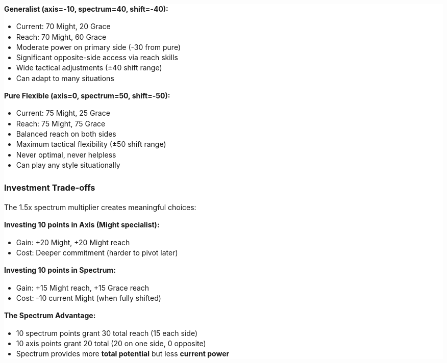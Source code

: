**Generalist (axis=-10, spectrum=40, shift=-40):**
* Current: 70 Might, 20 Grace
* Reach: 70 Might, 60 Grace
* Moderate power on primary side (-30 from pure)
* Significant opposite-side access via reach skills
* Wide tactical adjustments (±40 shift range)
* Can adapt to many situations

**Pure Flexible (axis=0, spectrum=50, shift=-50):**
* Current: 75 Might, 25 Grace
* Reach: 75 Might, 75 Grace
* Balanced reach on both sides
* Maximum tactical flexibility (±50 shift range)
* Never optimal, never helpless
* Can play any style situationally

### Investment Trade-offs

The 1.5x spectrum multiplier creates meaningful choices:

**Investing 10 points in Axis (Might specialist):**
* Gain: +20 Might, +20 Might reach
* Cost: Deeper commitment (harder to pivot later)

**Investing 10 points in Spectrum:**
* Gain: +15 Might reach, +15 Grace reach
* Cost: -10 current Might (when fully shifted)

**The Spectrum Advantage:**
* 10 spectrum points grant 30 total reach (15 each side)
* 10 axis points grant 20 total (20 on one side, 0 opposite)
* Spectrum provides more **total potential** but less **current power**
